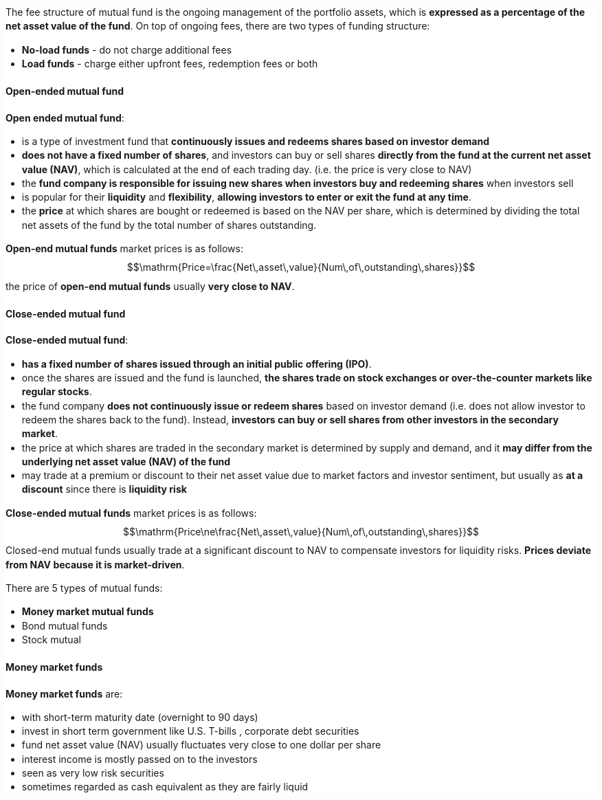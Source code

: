 The fee structure of mutual fund is the ongoing management of the portfolio assets, which is **expressed as a percentage of the net asset value of the fund**. 
On top of ongoing fees, there are two types of funding structure:
- **No-load funds** - do not charge additional fees
- **Load funds** - charge either upfront fees, redemption fees or both

#### Open-ended mutual fund
**Open ended mutual fund**:
- is a type of investment fund that **continuously issues and redeems shares based on investor demand**
- **does not have a fixed number of shares**, and investors can buy or sell shares **directly from the fund at the current net asset value (NAV)**, which is calculated at the end of each trading day. (i.e. the price is very close to NAV)
- the **fund company is responsible for issuing new shares when investors buy and redeeming shares** when investors sell
- is popular for their **liquidity** and **flexibility**, **allowing investors to enter or exit the fund at any time**.
- the **price** at which shares are bought or redeemed is based on the NAV per share, which is determined by dividing the total net assets of the fund by the total number of shares outstanding.

**Open-end mutual funds** market prices is as follows:
$$\mathrm{Price=\frac{Net\,asset\,value}{Num\,of\,outstanding\,shares}}$$
the price of **open-end mutual funds** usually **very close to NAV**.

#### Close-ended mutual fund
**Close-ended mutual fund**:
- **has a fixed number of shares issued through an initial public offering (IPO)**.
- once the shares are issued and the fund is launched, **the shares trade on stock exchanges or over-the-counter markets like regular stocks**.
- the fund company **does not continuously issue or redeem shares** based on investor demand (i.e. does not allow investor to redeem the shares back to the fund). Instead, **investors can buy or sell shares from other investors in the secondary market**.
- the price at which shares are traded in the secondary market is determined by supply and demand, and it **may differ from the underlying net asset value (NAV) of the fund**
- may trade at a premium or discount to their net asset value due to market factors and investor sentiment, but usually as **at a discount** since there is **liquidity risk**

**Close-ended mutual funds** market prices is as follows:
$$\mathrm{Price\ne\frac{Net\,asset\,value}{Num\,of\,outstanding\,shares}}$$
Closed-end mutual funds usually trade at a significant discount to NAV to compensate investors for liquidity risks. **Prices deviate from NAV because it is market-driven**.

There are 5 types of mutual funds:
- **Money market mutual funds**
- Bond mutual funds
- Stock mutual

#### Money market funds
**Money market funds** are:
- with short-term maturity date (overnight to 90 days)
- invest in short term government like U.S. T-bills , corporate debt securities 
- fund net asset value (NAV) usually fluctuates very close to one dollar per share
- interest income is mostly passed on to the investors
- seen as very low risk securities
- sometimes regarded as cash equivalent as they are fairly liquid
